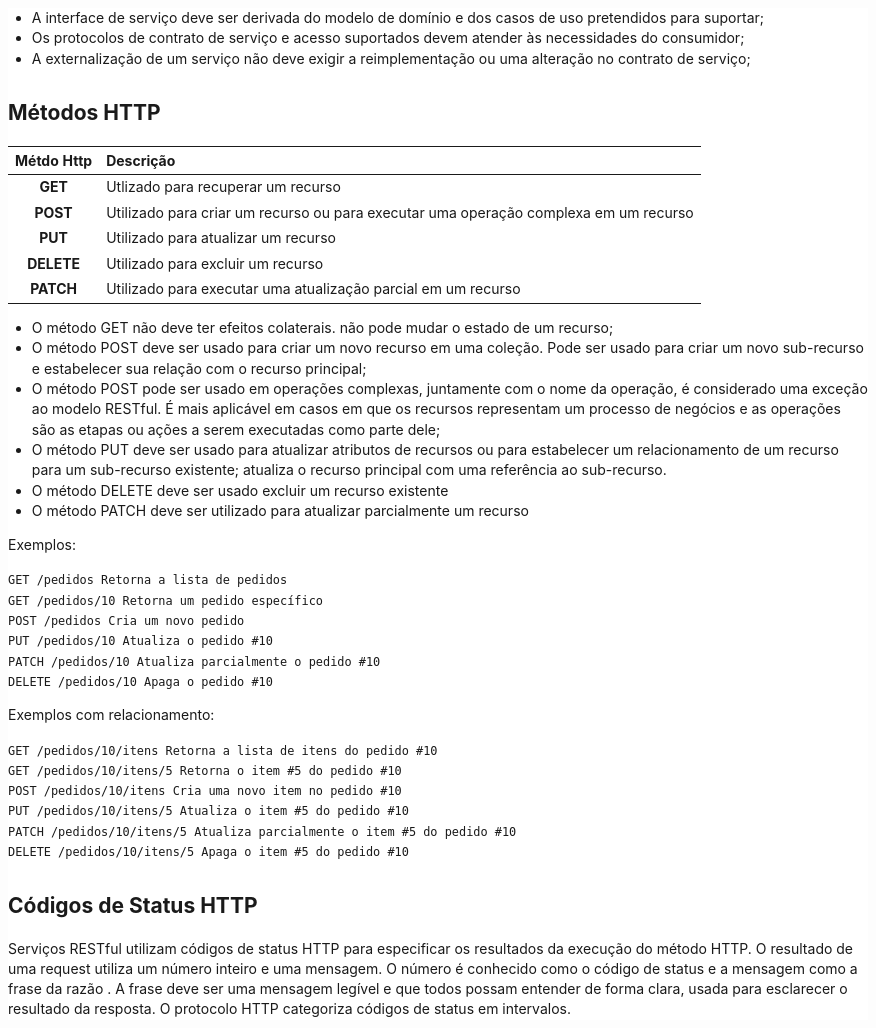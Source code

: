 * A interface de serviço deve ser derivada do modelo de domínio e dos casos de uso pretendidos para suportar;
* Os protocolos de contrato de serviço e acesso suportados devem atender às necessidades do consumidor;
* A externalização de um serviço não deve exigir a reimplementação ou uma alteração no contrato de serviço;

## Métodos HTTP
| **Métdo Http** |                                       **Descrição**                                      |
|:----------:|:------------------------------------------------------------------------------------|
| **GET**        | Utlizado para recuperar um recurso                                                   |
| **POST**      | Utilizado para criar um recurso ou para executar uma operação complexa em um recurso |
| **PUT**        | Utilizado para atualizar um recurso                                                  |
| **DELETE**     | Utilizado para excluir um recurso                                                    |
| **PATCH**      | Utilizado para executar uma atualização parcial em um recurso                        |

* O método GET não deve ter efeitos colaterais. não pode mudar o estado de um recurso;
* O método POST deve ser usado para criar um novo recurso em uma coleção.
Pode ser usado para criar um novo sub-recurso e estabelecer sua relação com o recurso principal;
* O método POST pode ser usado em operações complexas, juntamente com o nome da operação, é considerado uma exceção ao    modelo RESTful. É mais aplicável em casos em que os recursos representam um processo de negócios e as operações são as etapas ou ações a serem executadas como parte dele;
* O método PUT deve ser usado para atualizar atributos de recursos ou para estabelecer um relacionamento de um recurso 
para um sub-recurso existente; atualiza o recurso principal com uma referência ao sub-recurso.
* O método DELETE deve ser usado excluir um recurso existente
* O método PATCH deve ser utilizado para atualizar parcialmente um recurso 

Exemplos:

`GET /pedidos Retorna a lista de pedidos`  
`GET /pedidos/10 Retorna um pedido específico`  
`POST /pedidos Cria um novo pedido`  
`PUT /pedidos/10 Atualiza o pedido #10`  
`PATCH /pedidos/10 Atualiza parcialmente o pedido #10`  
`DELETE /pedidos/10 Apaga o pedido #10`  

Exemplos com relacionamento:

`GET /pedidos/10/itens Retorna a lista de itens do pedido #10`  
`GET /pedidos/10/itens/5 Retorna o item #5 do pedido #10`  
`POST /pedidos/10/itens Cria uma novo item no pedido #10`  
`PUT /pedidos/10/itens/5 Atualiza o item #5 do pedido #10`  
`PATCH /pedidos/10/itens/5 Atualiza parcialmente o item #5 do pedido #10`  
`DELETE /pedidos/10/itens/5 Apaga o item #5 do pedido #10`  

## Códigos de Status HTTP
Serviços RESTful utilizam códigos de status HTTP para especificar os resultados da execução do método HTTP. 
O resultado de uma request utiliza um número inteiro e uma mensagem. O número é conhecido como o código de status e a 
mensagem como a frase da razão . A frase deve ser uma mensagem legível e que todos possam entender de forma clara, usada para esclarecer o resultado da resposta. O protocolo HTTP categoriza códigos de status em intervalos.
